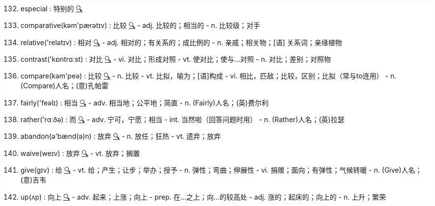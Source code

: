 132. especial : 特别的 <a target='_blank' rel='nofollow noopener noreferrer' href='http://www.youdao.com/w/especial'>🔍</a>

133. comparative(kəm'pærətɪv) : 比较 <a target='_blank' rel='nofollow noopener noreferrer' href='http://www.youdao.com/w/comparative'>🔍</a>
    - adj. 比较的；相当的
    - n. 比较级；对手

134. relative('relətɪv) : 相对 <a target='_blank' rel='nofollow noopener noreferrer' href='http://www.youdao.com/w/relative'>🔍</a>
    - adj. 相对的；有关系的；成比例的
    - n. 亲戚；相关物；[语] 关系词；亲缘植物

135. contrast('kɒntrɑːst) : 对比 <a target='_blank' rel='nofollow noopener noreferrer' href='http://www.youdao.com/w/contrast'>🔍</a>
    - vi. 对比；形成对照
    - vt. 使对比；使与…对照
    - n. 对比；差别；对照物

136. compare(kəm'peə) : 比较 <a target='_blank' rel='nofollow noopener noreferrer' href='http://www.youdao.com/w/compare'>🔍</a>
    - n. 比较
    - vt. 比拟，喻为；[语]构成
    - vi. 相比，匹敌；比较，区别；比拟（常与to连用）
    - n. (Compare)人名；(意)孔帕雷

137. fairly('feəlɪ) : 相当 <a target='_blank' rel='nofollow noopener noreferrer' href='http://www.youdao.com/w/fairly'>🔍</a>
    - adv. 相当地；公平地；简直
    - n. (Fairly)人名；(英)费尔利

138. rather('rɑːðə) : 而 <a target='_blank' rel='nofollow noopener noreferrer' href='http://www.youdao.com/w/rather'>🔍</a>
    - adv. 宁可，宁愿；相当
    - int. 当然啦（回答问题时用）
    - n. (Rather)人名；(英)拉瑟

139. abandon(ə'bænd(ə)n) : 放弃 <a target='_blank' rel='nofollow noopener noreferrer' href='http://www.youdao.com/w/abandon'>🔍</a>
    - n. 放任；狂热
    - vt. 遗弃；放弃

140. waive(weɪv) : 放弃 <a target='_blank' rel='nofollow noopener noreferrer' href='http://www.youdao.com/w/waive'>🔍</a>
    - vt. 放弃；搁置

141. give(gɪv) : 给 <a target='_blank' rel='nofollow noopener noreferrer' href='http://www.youdao.com/w/give'>🔍</a>
    - vt. 给；产生；让步；举办；授予
    - n. 弹性；弯曲；伸展性
    - vi. 捐赠；面向；有弹性；气候转暖
    - n. (Give)人名；(意)吉韦

142. up(ʌp) : 向上 <a target='_blank' rel='nofollow noopener noreferrer' href='http://www.youdao.com/w/up'>🔍</a>
    - adv. 起来；上涨；向上
    - prep. 在…之上；向…的较高处
    - adj. 涨的；起床的；向上的
    - n. 上升；繁荣
